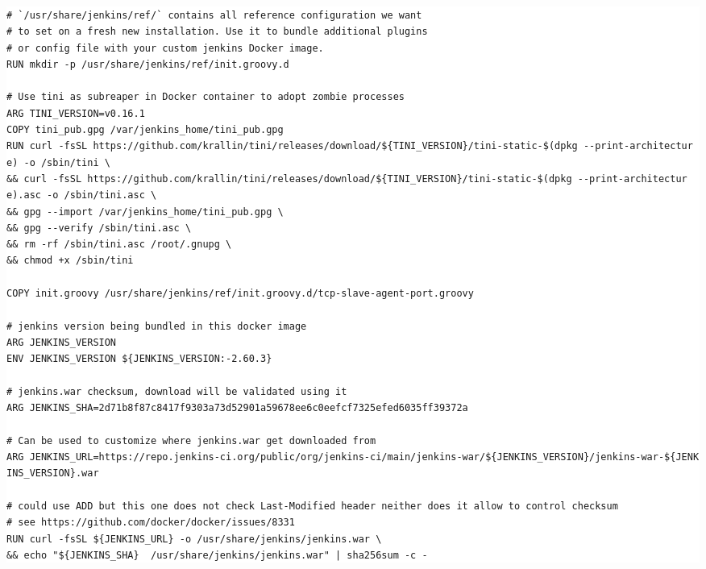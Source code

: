     # `/usr/share/jenkins/ref/` contains all reference configuration we want
    # to set on a fresh new installation. Use it to bundle additional plugins
    # or config file with your custom jenkins Docker image.
    RUN mkdir -p /usr/share/jenkins/ref/init.groovy.d

    # Use tini as subreaper in Docker container to adopt zombie processes
    ARG TINI_VERSION=v0.16.1
    COPY tini_pub.gpg /var/jenkins_home/tini_pub.gpg
    RUN curl -fsSL https://github.com/krallin/tini/releases/download/${TINI_VERSION}/tini-static-$(dpkg --print-architecture) -o /sbin/tini \
    && curl -fsSL https://github.com/krallin/tini/releases/download/${TINI_VERSION}/tini-static-$(dpkg --print-architecture).asc -o /sbin/tini.asc \
    && gpg --import /var/jenkins_home/tini_pub.gpg \
    && gpg --verify /sbin/tini.asc \
    && rm -rf /sbin/tini.asc /root/.gnupg \
    && chmod +x /sbin/tini

    COPY init.groovy /usr/share/jenkins/ref/init.groovy.d/tcp-slave-agent-port.groovy

    # jenkins version being bundled in this docker image
    ARG JENKINS_VERSION
    ENV JENKINS_VERSION ${JENKINS_VERSION:-2.60.3}

    # jenkins.war checksum, download will be validated using it
    ARG JENKINS_SHA=2d71b8f87c8417f9303a73d52901a59678ee6c0eefcf7325efed6035ff39372a

    # Can be used to customize where jenkins.war get downloaded from
    ARG JENKINS_URL=https://repo.jenkins-ci.org/public/org/jenkins-ci/main/jenkins-war/${JENKINS_VERSION}/jenkins-war-${JENKINS_VERSION}.war

    # could use ADD but this one does not check Last-Modified header neither does it allow to control checksum
    # see https://github.com/docker/docker/issues/8331
    RUN curl -fsSL ${JENKINS_URL} -o /usr/share/jenkins/jenkins.war \
    && echo "${JENKINS_SHA}  /usr/share/jenkins/jenkins.war" | sha256sum -c -
